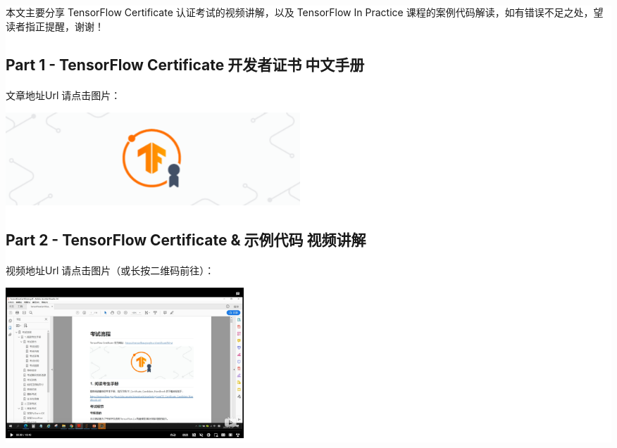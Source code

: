 本文主要分享 TensorFlow Certificate 认证考试的视频讲解，以及 TensorFlow In Practice 课程的案例代码解读，如有错误不足之处，望读者指正提醒，谢谢！



## Part 1 - TensorFlow Certificate 开发者证书 中文手册

文章地址Url 请点击图片：

[<img src="README.assets/1592891231736.png" alt="1592891231736" style="zoom:80%;" />](https://mp.weixin.qq.com/s?__biz=MzAwNTM2ODk3NA==&mid=2247483764&idx=1&sn=29791c6b282a7c986b1a772e32c09e9b&chksm=9b1cfc95ac6b75831c2d27413c216ed701dafdf7597ff56ee527a5f643129974f5d064ef26b7&scene=27&ascene=0&devicetype=android-28&version=27000f3d&nettype=cmnet&abtest_cookie=AAACAA%3D%3D&lang=zh_CN&exportkey=A7HZ%2BOnpZXa6GR%2FVlWZKBMY%3D&pass_ticket=S3H%2F8SstY6A4rtDMOr1yVsFpuXQz11EehH1iHWHXlyMYcSpuw7niuErnFxSTmdqK&wx_header=1](https://mp.weixin.qq.com/s?__biz=MzAwNTM2ODk3NA==&mid=2247483764&idx=1&sn=29791c6b282a7c986b1a772e32c09e9b&chksm=9b1cfc95ac6b75831c2d27413c216ed701dafdf7597ff56ee527a5f643129974f5d064ef26b7&scene=27&ascene=0&devicetype=android-28&version=27000f3d&nettype=cmnet&abtest_cookie=AAACAA%3D%3D&lang=zh_CN&exportkey=A7HZ%2BOnpZXa6GR%2FVlWZKBMY%3D&pass_ticket=S3H%2F8SstY6A4rtDMOr1yVsFpuXQz11EehH1iHWHXlyMYcSpuw7niuErnFxSTmdqK&wx_header=1))



## Part 2 - TensorFlow Certificate & 示例代码 视频讲解

视频地址Url 请点击图片（或长按二维码前往）：

[<img src="README.assets/1592891949954.png" alt="1592891949954" style="zoom: 33%;" />](https://www.bilibili.com/video/BV1wf4y117qF/?p=2)
